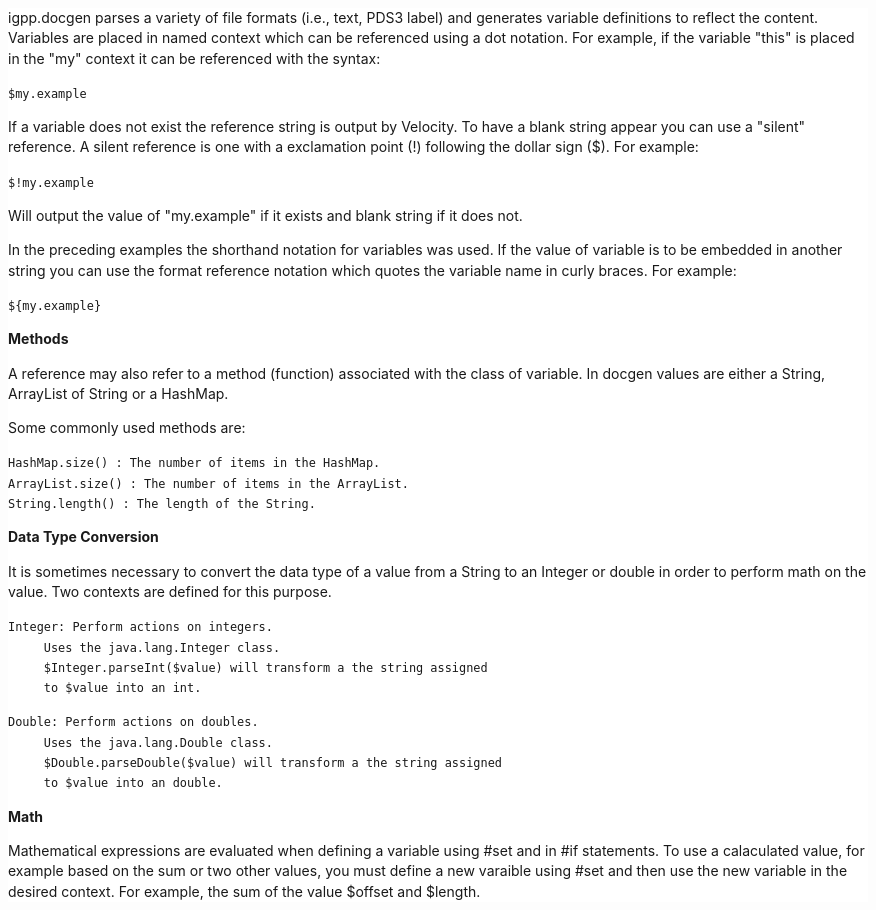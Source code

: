 igpp.docgen parses a variety of file formats (i.e., text, PDS3 label) and generates variable definitions to reflect the content. 
Variables are placed in named context which can be referenced using a dot notation. For example, if the variable "this" is 
placed in the "my" context it can be referenced with the syntax:

    $my.example

If a variable does not exist the reference string is output by Velocity. To have a blank string appear you can use a "silent" reference.
A silent reference is one with a exclamation point (!) following the dollar sign ($). For example:

    $!my.example
    
Will output the value of "my.example" if it exists and blank string if it does not. 

In the preceding examples the shorthand notation for variables was used. If the value of variable is to be embedded in
another string you can use the format reference notation which quotes the variable name in curly braces. For example:

    ${my.example} 

**Methods**

A reference may also refer to a method (function) associated with the class of variable. In docgen values are either a String, ArrayList of String or a HashMap.

Some commonly used methods are:
>
    HashMap.size() : The number of items in the HashMap.
    ArrayList.size() : The number of items in the ArrayList.
    String.length() : The length of the String. 

**Data Type Conversion**

It is sometimes necessary to convert the data type of a value from a String
to an Integer or double in order to perform math on the value. Two contexts are defined for this purpose. 
>
    Integer: Perform actions on integers. 
         Uses the java.lang.Integer class.  
         $Integer.parseInt($value) will transform a the string assigned 
         to $value into an int. 
>
    Double: Perform actions on doubles. 
         Uses the java.lang.Double class.
         $Double.parseDouble($value) will transform a the string assigned 
         to $value into an double.

**Math**

Mathematical expressions are evaluated when defining a variable using #set and in #if statements.
To use a calaculated value, for example based on the sum or two other values, you must define 
a new varaible using #set and then use the new variable in the desired context. For example,
the sum of the value $offset and $length.
